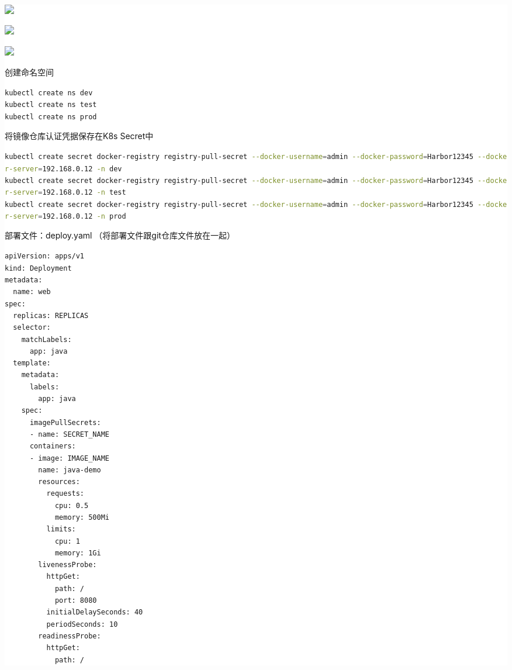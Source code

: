 

![](/images/9D8F0EBA6330492589D80F9D4BEE2DFAclipboard.png)



![](/images/10DD9C8133BF4D04AD2B944E26046C11clipboard.png)



![](/images/C868CD38CD0545628DF7234A2B80F8ADclipboard.png)

创建命名空间

```bash
kubectl create ns dev
kubectl create ns test
kubectl create ns prod
```

将镜像仓库认证凭据保存在K8s Secret中

```bash
kubectl create secret docker-registry registry-pull-secret --docker-username=admin --docker-password=Harbor12345 --docker-server=192.168.0.12 -n dev
kubectl create secret docker-registry registry-pull-secret --docker-username=admin --docker-password=Harbor12345 --docker-server=192.168.0.12 -n test
kubectl create secret docker-registry registry-pull-secret --docker-username=admin --docker-password=Harbor12345 --docker-server=192.168.0.12 -n prod
```

部署文件：deploy.yaml （将部署文件跟git仓库文件放在一起）

```bash
apiVersion: apps/v1
kind: Deployment
metadata:
  name: web
spec:
  replicas: REPLICAS
  selector:
    matchLabels:
      app: java
  template:
    metadata:
      labels:
        app: java
    spec:
      imagePullSecrets:
      - name: SECRET_NAME
      containers:
      - image: IMAGE_NAME
        name: java-demo
        resources:
          requests:
            cpu: 0.5
            memory: 500Mi
          limits:
            cpu: 1
            memory: 1Gi
        livenessProbe:
          httpGet:
            path: /
            port: 8080
          initialDelaySeconds: 40
          periodSeconds: 10
        readinessProbe:
          httpGet:
            path: /
```